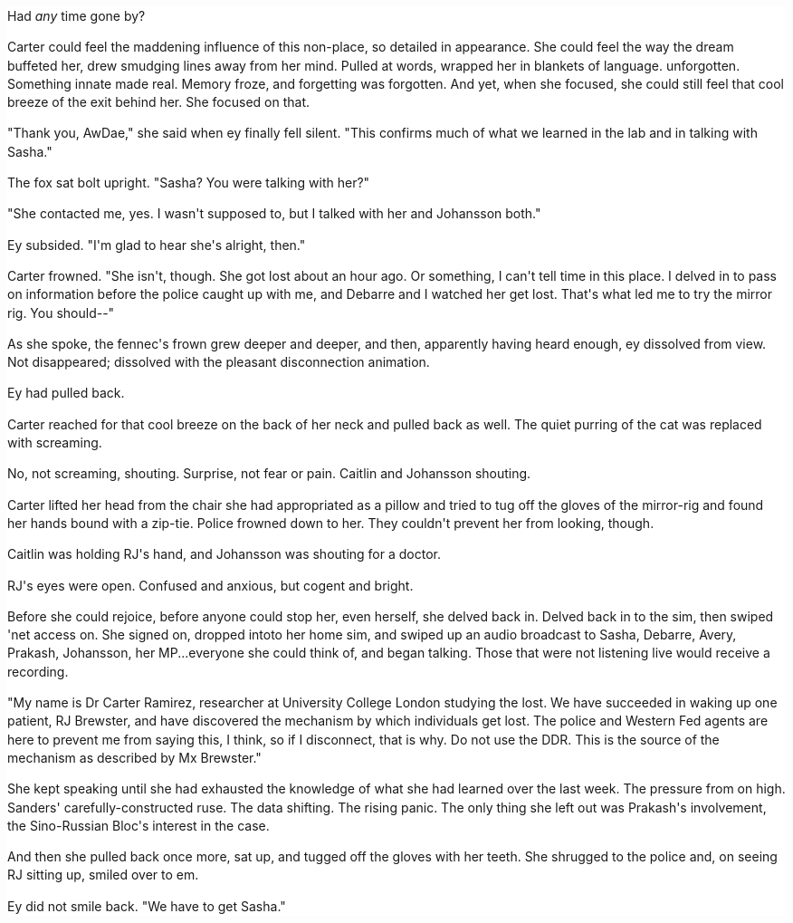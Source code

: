 Had *any* time gone by?

Carter could feel the maddening influence of this non-place, so detailed in appearance. She could feel the way the dream buffeted her, drew smudging lines away from her mind. Pulled at words, wrapped her in blankets of language. unforgotten. Something innate made real. Memory froze, and forgetting was forgotten. And yet, when she focused, she could still feel that cool breeze of the exit behind her. She focused on that.

"Thank you, AwDae," she said when ey finally fell silent. "This confirms much of what we learned in the lab and in talking with Sasha."

The fox sat bolt upright. "Sasha? You were talking with her?"

"She contacted me, yes. I wasn't supposed to, but I talked with her and Johansson both."

Ey subsided. "I'm glad to hear she's alright, then."

Carter frowned. "She isn't, though. She got lost about an hour ago. Or something, I can't tell time in this place. I delved in to pass on information before the police caught up with me, and Debarre and I watched her get lost. That's what led me to try the mirror rig. You should--"

As she spoke, the fennec's frown grew deeper and deeper, and then, apparently having heard enough, ey dissolved from view. Not disappeared; dissolved with the pleasant disconnection animation.

Ey had pulled back.

Carter reached for that cool breeze on the back of her neck and pulled back as well. The quiet purring of the cat was replaced with screaming.

No, not screaming, shouting. Surprise, not fear or pain. Caitlin and Johansson shouting.

Carter lifted her head from the chair she had appropriated as a pillow and tried to tug off the gloves of the mirror-rig and found her hands bound with a zip-tie. Police frowned down to her. They couldn't prevent her from looking, though.

Caitlin was holding RJ's hand, and Johansson was shouting for a doctor.

RJ's eyes were open. Confused and anxious, but cogent and bright.

Before she could rejoice, before anyone could stop her, even herself, she delved back in. Delved back in to the sim, then swiped 'net access on. She signed on, dropped intoto her home sim, and swiped up an audio broadcast to Sasha, Debarre, Avery, Prakash, Johansson, her MP...everyone she could think of, and began talking. Those that were not listening live would receive a recording.

"My name is Dr Carter Ramirez, researcher at University College London studying the lost. We have succeeded in waking up one patient, RJ Brewster, and have discovered the mechanism by which individuals get lost. The police and Western Fed agents are here to prevent me from saying this, I think, so if I disconnect, that is why. Do not use the DDR. This is the source of the mechanism as described by Mx Brewster."

She kept speaking until she had exhausted the knowledge of what she had learned over the last week. The pressure from on high. Sanders' carefully-constructed ruse. The data shifting. The rising panic. The only thing she left out was Prakash's involvement, the Sino-Russian Bloc's interest in the case.

And then she pulled back once more, sat up, and tugged off the gloves with her teeth. She shrugged to the police and, on seeing RJ sitting up, smiled over to em.

Ey did not smile back. "We have to get Sasha."
